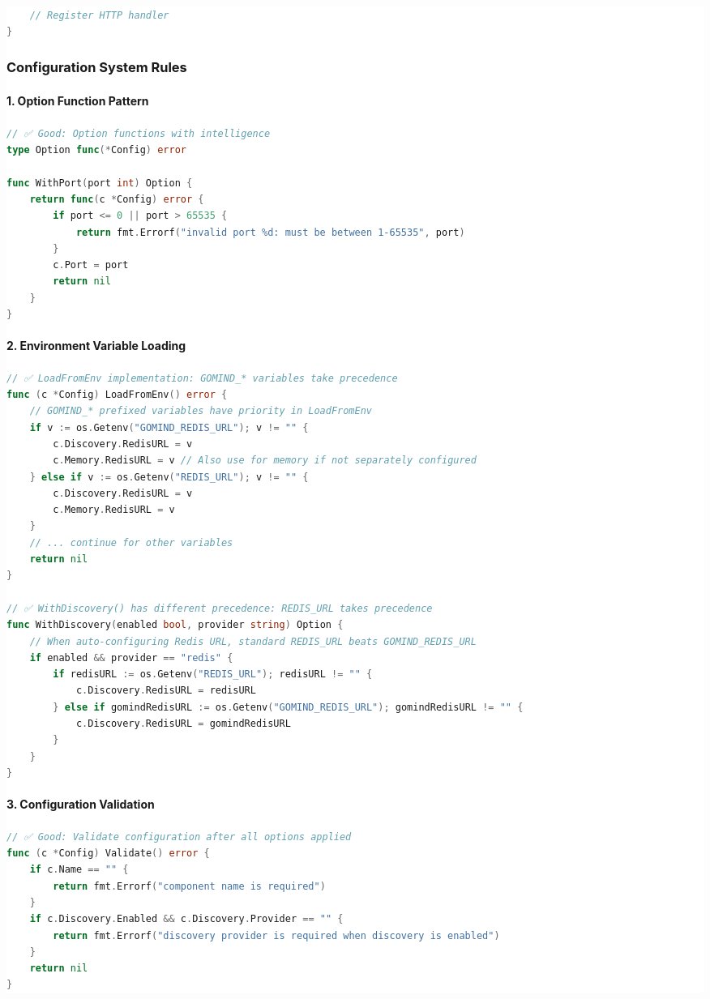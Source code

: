 ```go
    // Register HTTP handler
}
```

### Configuration System Rules

#### 1. **Option Function Pattern**
```go
// ✅ Good: Option functions with intelligence
type Option func(*Config) error

func WithPort(port int) Option {
    return func(c *Config) error {
        if port <= 0 || port > 65535 {
            return fmt.Errorf("invalid port %d: must be between 1-65535", port)
        }
        c.Port = port
        return nil
    }
}
```

#### 2. **Environment Variable Loading**
```go
// ✅ LoadFromEnv implementation: GOMIND_* variables take precedence
func (c *Config) LoadFromEnv() error {
    // GOMIND_* prefixed variables have priority in LoadFromEnv
    if v := os.Getenv("GOMIND_REDIS_URL"); v != "" {
        c.Discovery.RedisURL = v
        c.Memory.RedisURL = v // Also use for memory if not separately configured
    } else if v := os.Getenv("REDIS_URL"); v != "" {
        c.Discovery.RedisURL = v
        c.Memory.RedisURL = v
    }
    // ... continue for other variables
    return nil
}

// ✅ WithDiscovery() has different precedence: REDIS_URL takes precedence
func WithDiscovery(enabled bool, provider string) Option {
    // When auto-configuring Redis URL, standard REDIS_URL beats GOMIND_REDIS_URL
    if enabled && provider == "redis" {
        if redisURL := os.Getenv("REDIS_URL"); redisURL != "" {
            c.Discovery.RedisURL = redisURL
        } else if gomindRedisURL := os.Getenv("GOMIND_REDIS_URL"); gomindRedisURL != "" {
            c.Discovery.RedisURL = gomindRedisURL
        }
    }
}
```

#### 3. **Configuration Validation**
```go
// ✅ Good: Validate configuration after all options applied
func (c *Config) Validate() error {
    if c.Name == "" {
        return fmt.Errorf("component name is required")
    }
    if c.Discovery.Enabled && c.Discovery.Provider == "" {
        return fmt.Errorf("discovery provider is required when discovery is enabled")
    }
    return nil
}
```